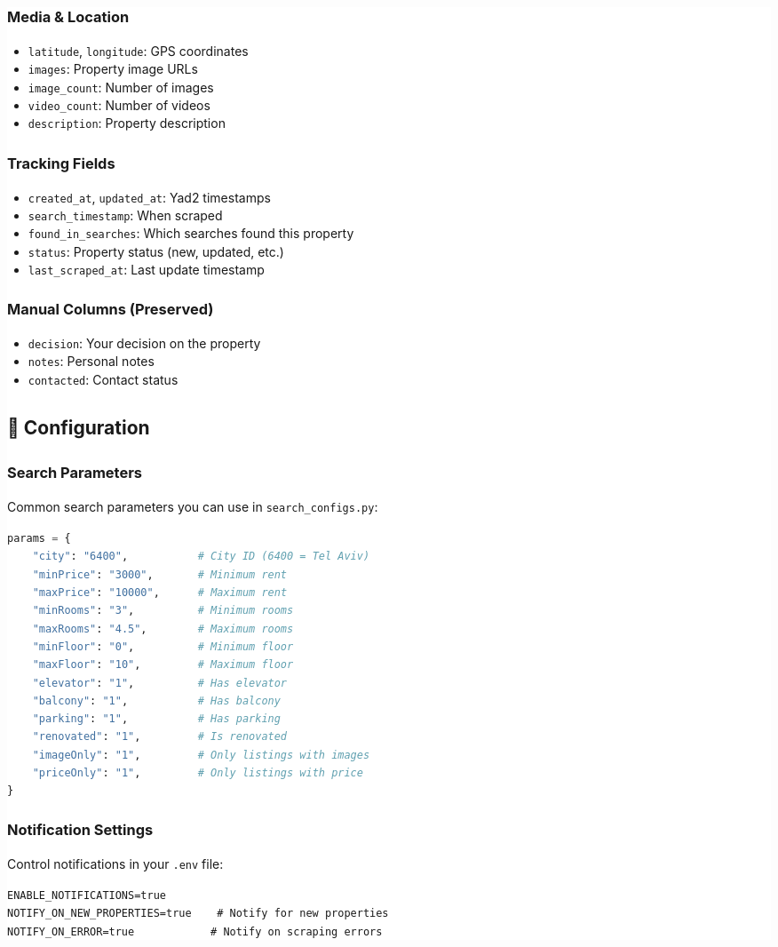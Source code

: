 ### Media & Location
- `latitude`, `longitude`: GPS coordinates
- `images`: Property image URLs
- `image_count`: Number of images
- `video_count`: Number of videos
- `description`: Property description

### Tracking Fields
- `created_at`, `updated_at`: Yad2 timestamps
- `search_timestamp`: When scraped
- `found_in_searches`: Which searches found this property
- `status`: Property status (new, updated, etc.)
- `last_scraped_at`: Last update timestamp

### Manual Columns (Preserved)
- `decision`: Your decision on the property
- `notes`: Personal notes
- `contacted`: Contact status

## 🔧 Configuration

### Search Parameters

Common search parameters you can use in `search_configs.py`:

```python
params = {
    "city": "6400",           # City ID (6400 = Tel Aviv)
    "minPrice": "3000",       # Minimum rent
    "maxPrice": "10000",      # Maximum rent
    "minRooms": "3",          # Minimum rooms
    "maxRooms": "4.5",        # Maximum rooms
    "minFloor": "0",          # Minimum floor
    "maxFloor": "10",         # Maximum floor
    "elevator": "1",          # Has elevator
    "balcony": "1",           # Has balcony
    "parking": "1",           # Has parking
    "renovated": "1",         # Is renovated
    "imageOnly": "1",         # Only listings with images
    "priceOnly": "1",         # Only listings with price
}
```

### Notification Settings

Control notifications in your `.env` file:

```env
ENABLE_NOTIFICATIONS=true
NOTIFY_ON_NEW_PROPERTIES=true    # Notify for new properties
NOTIFY_ON_ERROR=true            # Notify on scraping errors
```
